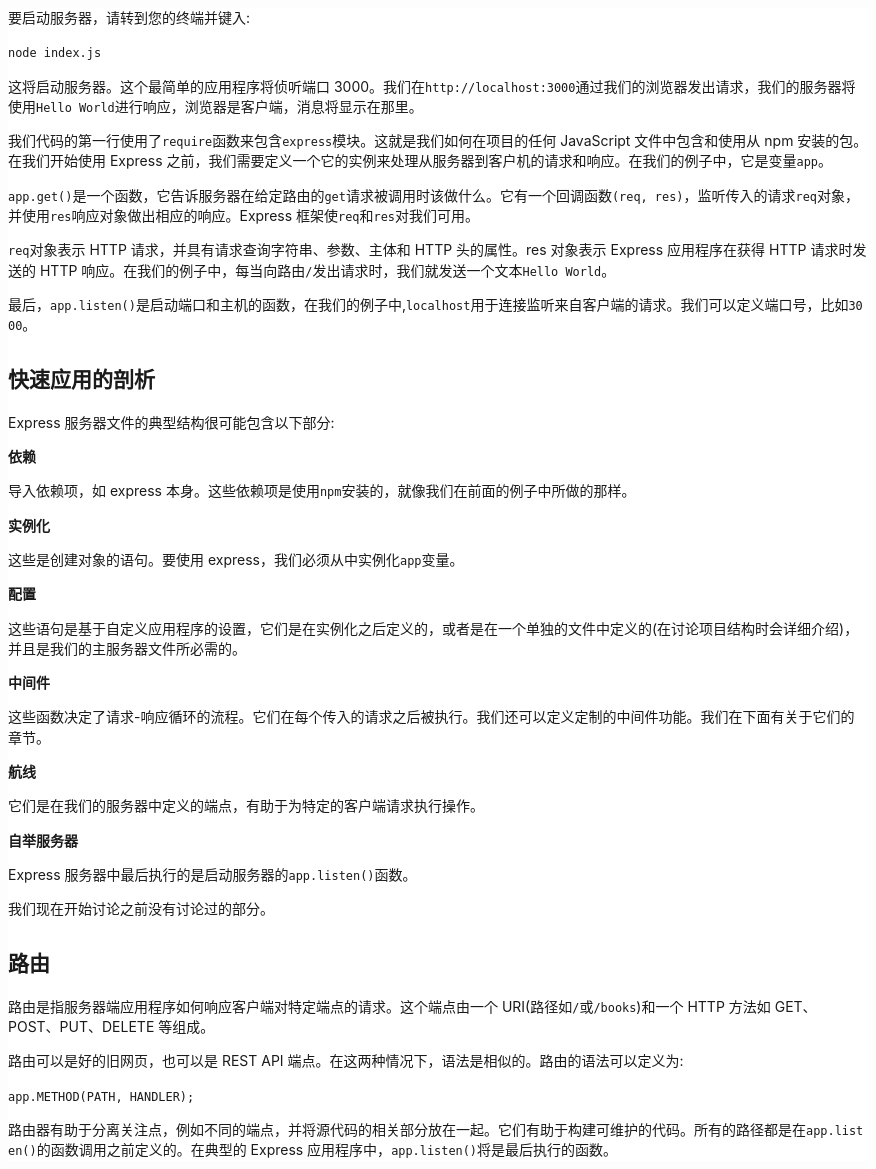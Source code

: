 要启动服务器，请转到您的终端并键入:

```
node index.js
```

这将启动服务器。这个最简单的应用程序将侦听端口 3000。我们在`http://localhost:3000`通过我们的浏览器发出请求，我们的服务器将使用`Hello World`进行响应，浏览器是客户端，消息将显示在那里。

我们代码的第一行使用了`require`函数来包含`express`模块。这就是我们如何在项目的任何 JavaScript 文件中包含和使用从 npm 安装的包。在我们开始使用 Express 之前，我们需要定义一个它的实例来处理从服务器到客户机的请求和响应。在我们的例子中，它是变量`app`。

`app.get()`是一个函数，它告诉服务器在给定路由的`get`请求被调用时该做什么。它有一个回调函数`(req, res)`，监听传入的请求`req`对象，并使用`res`响应对象做出相应的响应。Express 框架使`req`和`res`对我们可用。

`req`对象表示 HTTP 请求，并具有请求查询字符串、参数、主体和 HTTP 头的属性。res 对象表示 Express 应用程序在获得 HTTP 请求时发送的 HTTP 响应。在我们的例子中，每当向路由`/`发出请求时，我们就发送一个文本`Hello World`。

最后，`app.listen()`是启动端口和主机的函数，在我们的例子中,`localhost`用于连接监听来自客户端的请求。我们可以定义端口号，比如`3000`。

## **快速应用的剖析**

Express 服务器文件的典型结构很可能包含以下部分:

****依赖****

导入依赖项，如 express 本身。这些依赖项是使用`npm`安装的，就像我们在前面的例子中所做的那样。

****实例化****

这些是创建对象的语句。要使用 express，我们必须从中实例化`app`变量。

****配置****

这些语句是基于自定义应用程序的设置，它们是在实例化之后定义的，或者是在一个单独的文件中定义的(在讨论项目结构时会详细介绍)，并且是我们的主服务器文件所必需的。

****中间件****

这些函数决定了请求-响应循环的流程。它们在每个传入的请求之后被执行。我们还可以定义定制的中间件功能。我们在下面有关于它们的章节。

****航线****

它们是在我们的服务器中定义的端点，有助于为特定的客户端请求执行操作。

****自举服务器****

Express 服务器中最后执行的是启动服务器的`app.listen()`函数。

我们现在开始讨论之前没有讨论过的部分。

## **路由**

路由是指服务器端应用程序如何响应客户端对特定端点的请求。这个端点由一个 URI(路径如`/`或`/books`)和一个 HTTP 方法如 GET、POST、PUT、DELETE 等组成。

路由可以是好的旧网页，也可以是 REST API 端点。在这两种情况下，语法是相似的。路由的语法可以定义为:

```
app.METHOD(PATH, HANDLER);
```

路由器有助于分离关注点，例如不同的端点，并将源代码的相关部分放在一起。它们有助于构建可维护的代码。所有的路径都是在`app.listen()`的函数调用之前定义的。在典型的 Express 应用程序中，`app.listen()`将是最后执行的函数。
